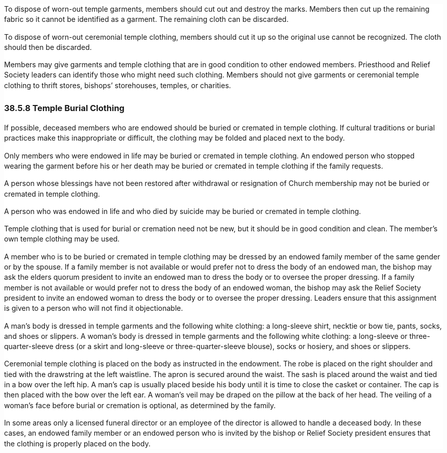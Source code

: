 To dispose of worn-out temple garments, members should cut out and destroy the marks. Members then cut up the remaining fabric so it cannot be identified as a garment. The remaining cloth can be discarded.

To dispose of worn-out ceremonial temple clothing, members should cut it up so the original use cannot be recognized. The cloth should then be discarded.

Members may give garments and temple clothing that are in good condition to other endowed members. Priesthood and Relief Society leaders can identify those who might need such clothing. Members should not give garments or ceremonial temple clothing to thrift stores, bishops’ storehouses, temples, or charities.

### 38.5.8 Temple Burial Clothing

If possible, deceased members who are endowed should be buried or cremated in temple clothing. If cultural traditions or burial practices make this inappropriate or difficult, the clothing may be folded and placed next to the body.

Only members who were endowed in life may be buried or cremated in temple clothing. An endowed person who stopped wearing the garment before his or her death may be buried or cremated in temple clothing if the family requests.

A person whose blessings have not been restored after withdrawal or resignation of Church membership may not be buried or cremated in temple clothing.

A person who was endowed in life and who died by suicide may be buried or cremated in temple clothing.

Temple clothing that is used for burial or cremation need not be new, but it should be in good condition and clean. The member’s own temple clothing may be used.

A member who is to be buried or cremated in temple clothing may be dressed by an endowed family member of the same gender or by the spouse. If a family member is not available or would prefer not to dress the body of an endowed man, the bishop may ask the elders quorum president to invite an endowed man to dress the body or to oversee the proper dressing. If a family member is not available or would prefer not to dress the body of an endowed woman, the bishop may ask the Relief Society president to invite an endowed woman to dress the body or to oversee the proper dressing. Leaders ensure that this assignment is given to a person who will not find it objectionable.

A man’s body is dressed in temple garments and the following white clothing: a long-sleeve shirt, necktie or bow tie, pants, socks, and shoes or slippers. A woman’s body is dressed in temple garments and the following white clothing: a long-sleeve or three-quarter-sleeve dress (or a skirt and long-sleeve or three-quarter-sleeve blouse), socks or hosiery, and shoes or slippers.

Ceremonial temple clothing is placed on the body as instructed in the endowment. The robe is placed on the right shoulder and tied with the drawstring at the left waistline. The apron is secured around the waist. The sash is placed around the waist and tied in a bow over the left hip. A man’s cap is usually placed beside his body until it is time to close the casket or container. The cap is then placed with the bow over the left ear. A woman’s veil may be draped on the pillow at the back of her head. The veiling of a woman’s face before burial or cremation is optional, as determined by the family.

In some areas only a licensed funeral director or an employee of the director is allowed to handle a deceased body. In these cases, an endowed family member or an endowed person who is invited by the bishop or Relief Society president ensures that the clothing is properly placed on the body.
